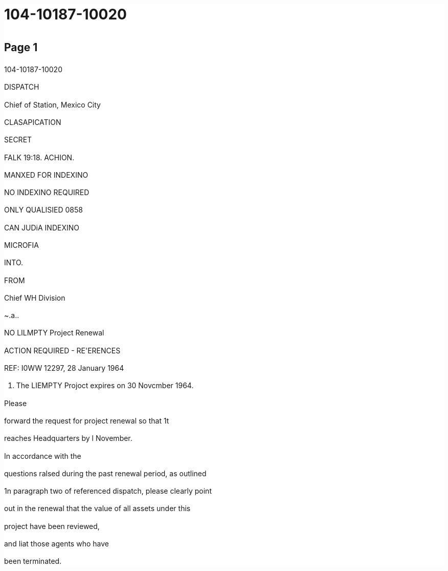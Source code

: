 # 104-10187-10020

## Page 1

104-10187-10020

DISPATCH

Chief of Station, Mexico City

CLASAPICATION

SECRET

FALK 19:18. ACHION.

MANXED FOR INDEXINO

NO INDEXINO REQUIRED

ONLY QUALISIED 0858

CAN JUDiA INDEXINO

MICROFIA

INTO.

FROM

Chief WH Division

~.a..

NO LILMPTY Project Renewal

ACTION REQUIRED - RE'ERENCES

REF: I0WW 12297, 28 January 1964

1. The LIEMPTY Projoct expires on 30 Novcmber 1964.

Please

forward the request for project renewal so that 1t

reaches Headquarters by l November.

In accordance with the

questions ralsed during the past renewal period, as outlined

1n paragraph two of referenced dispatch, please clearly point

out in the renewal that the value of all assets under this

project have been reviewed,

and liat those agents who have

been terminated.
